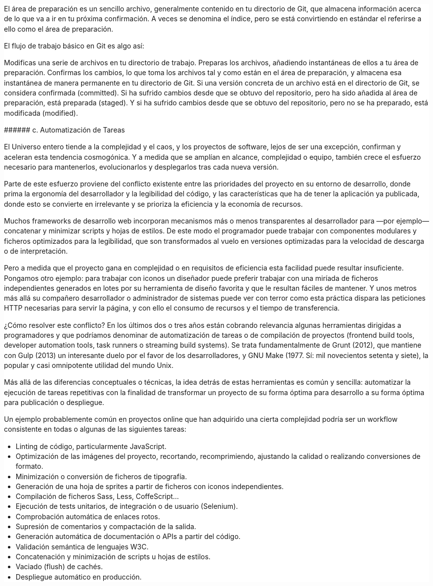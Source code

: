 El área de preparación es un sencillo archivo, generalmente contenido en tu directorio de Git, que almacena información acerca de lo que va a ir en tu próxima confirmación. A veces se denomina el índice, pero se está convirtiendo en estándar el referirse a ello como el área de preparación.

El flujo de trabajo básico en Git es algo así:

Modificas una serie de archivos en tu directorio de trabajo.
Preparas los archivos, añadiendo instantáneas de ellos a tu área de preparación.
Confirmas los cambios, lo que toma los archivos tal y como están en el área de preparación, y almacena esa instantánea de manera permanente en tu directorio de Git.
Si una versión concreta de un archivo está en el directorio de Git, se considera confirmada (committed). Si ha sufrido cambios desde que se obtuvo del repositorio, pero ha sido añadida al área de preparación, está preparada (staged). Y si ha sufrido cambios desde que se obtuvo del repositorio, pero no se ha preparado, está modificada (modified).



###### c. Automatización de Tareas


El Universo entero tiende a la complejidad y el caos, y los proyectos de software, lejos de ser una excepción, confirman y aceleran esta tendencia cosmogónica. Y a medida que se amplían en alcance, complejidad o equipo, también crece el esfuerzo necesario para mantenerlos, evolucionarlos y desplegarlos tras cada nueva versión.

Parte de este esfuerzo proviene del conflicto existente entre las prioridades del proyecto en su entorno de desarrollo, donde prima la ergonomía del desarrollador y la legibilidad del código, y las características que ha de tener la aplicación ya publicada, donde esto se convierte en irrelevante y se prioriza la eficiencia y la economía de recursos.

Muchos frameworks de desarrollo web incorporan mecanismos más o menos transparentes al desarrollador para —por ejemplo— concatenar y minimizar scripts y hojas de estilos. De este modo el programador puede trabajar con componentes modulares y ficheros optimizados para la legibilidad, que son transformados al vuelo en versiones optimizadas para la velocidad de descarga o de interpretación.

Pero a medida que el proyecto gana en complejidad o en requisitos de eficiencia esta facilidad puede resultar insuficiente. Pongamos otro ejemplo: para trabajar con iconos un diseñador puede preferir trabajar con una miríada de ficheros independientes generados en lotes por su herramienta de diseño favorita y que le resultan fáciles de mantener. Y unos metros más allá su compañero desarrollador o administrador de sistemas puede ver con terror como esta práctica dispara las peticiones HTTP necesarias para servir la página, y con ello el consumo de recursos y el tiempo de transferencia.

¿Cómo resolver este conflicto? En los últimos dos o tres años están cobrando relevancia algunas herramientas dirigidas a programadores y que podríamos denominar de automatización de tareas o de compilación de proyectos (frontend build tools, developer automation tools, task runners o streaming build systems). Se trata fundamentalmente de Grunt (2012), que mantiene con Gulp (2013) un interesante duelo por el favor de los desarrolladores, y GNU Make (1977. Sí: mil novecientos setenta y siete), la popular y casi omnipotente utilidad del mundo Unix.

Más allá de las diferencias conceptuales o técnicas, la idea detrás de estas herramientas es común y sencilla: automatizar la ejecución de tareas repetitivas con la finalidad de transformar un proyecto de su forma óptima para desarrollo a su forma óptima para publicación o despliegue.

Un ejemplo probablemente común en proyectos online que han adquirido una cierta complejidad podría ser un workflow consistente en todas o algunas de las siguientes tareas:

- Linting de código, particularmente JavaScript.
- Optimización de las imágenes del proyecto, recortando, recomprimiendo, ajustando la calidad o realizando conversiones de formato.
- Minimización o conversión de ficheros de tipografía.
- Generación de una hoja de sprites a partir de ficheros con iconos independientes.
- Compilación de ficheros Sass, Less, CoffeScript…
- Ejecución de tests unitarios, de integración o de usuario (Selenium).
- Comprobación automática de enlaces rotos.
- Supresión de comentarios y compactación de la salida.
- Generación automática de documentación o APIs a partir del código.
- Validación semántica de lenguajes W3C.
- Concatenación y minimización de scripts u hojas de estilos.
- Vaciado (flush) de cachés.
- Despliegue automático en producción.